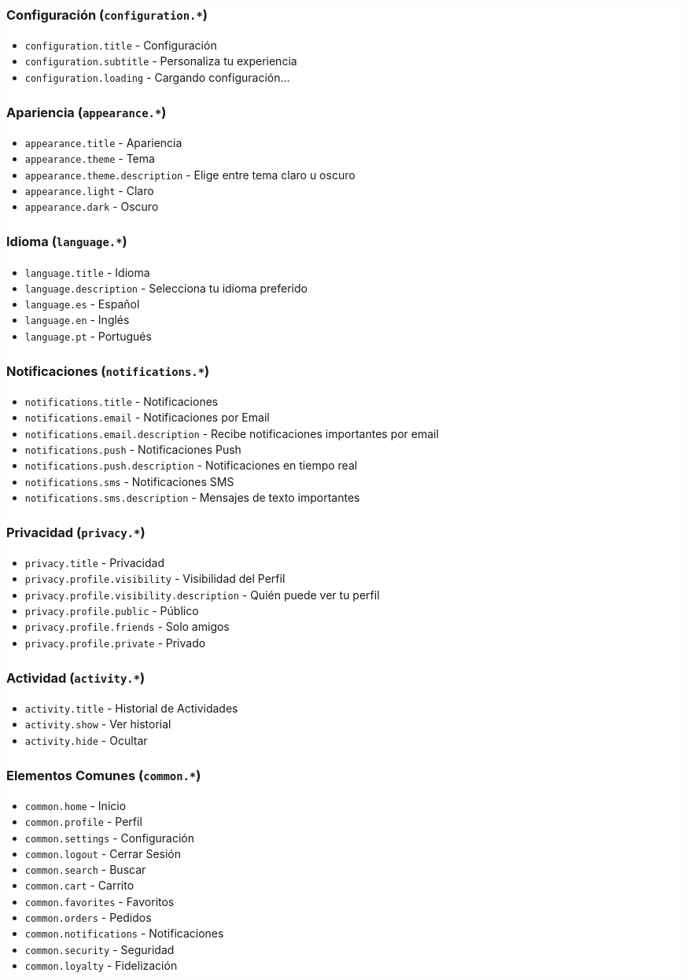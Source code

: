 ### Configuración (`configuration.*`)
- `configuration.title` - Configuración
- `configuration.subtitle` - Personaliza tu experiencia
- `configuration.loading` - Cargando configuración...

### Apariencia (`appearance.*`)
- `appearance.title` - Apariencia
- `appearance.theme` - Tema
- `appearance.theme.description` - Elige entre tema claro u oscuro
- `appearance.light` - Claro
- `appearance.dark` - Oscuro

### Idioma (`language.*`)
- `language.title` - Idioma
- `language.description` - Selecciona tu idioma preferido
- `language.es` - Español
- `language.en` - Inglés
- `language.pt` - Portugués

### Notificaciones (`notifications.*`)
- `notifications.title` - Notificaciones
- `notifications.email` - Notificaciones por Email
- `notifications.email.description` - Recibe notificaciones importantes por email
- `notifications.push` - Notificaciones Push
- `notifications.push.description` - Notificaciones en tiempo real
- `notifications.sms` - Notificaciones SMS
- `notifications.sms.description` - Mensajes de texto importantes

### Privacidad (`privacy.*`)
- `privacy.title` - Privacidad
- `privacy.profile.visibility` - Visibilidad del Perfil
- `privacy.profile.visibility.description` - Quién puede ver tu perfil
- `privacy.profile.public` - Público
- `privacy.profile.friends` - Solo amigos
- `privacy.profile.private` - Privado

### Actividad (`activity.*`)
- `activity.title` - Historial de Actividades
- `activity.show` - Ver historial
- `activity.hide` - Ocultar

### Elementos Comunes (`common.*`)
- `common.home` - Inicio
- `common.profile` - Perfil
- `common.settings` - Configuración
- `common.logout` - Cerrar Sesión
- `common.search` - Buscar
- `common.cart` - Carrito
- `common.favorites` - Favoritos
- `common.orders` - Pedidos
- `common.notifications` - Notificaciones
- `common.security` - Seguridad
- `common.loyalty` - Fidelización
